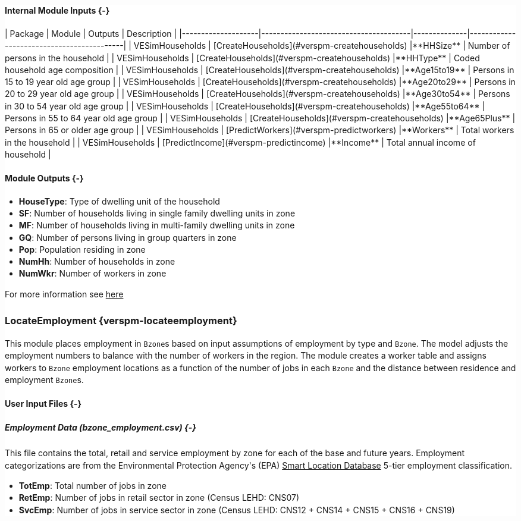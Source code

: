 

#### Internal Module Inputs {-}

<div class="table-wrapper" markdown="block">
|    Package         |      Module                           |   Outputs    | Description                               |
|--------------------|---------------------------------------|--------------|-------------------------------------------|
| VESimHouseholds    | [CreateHouseholds](#verspm-createhouseholds) |**HHSize**    | Number of persons in the household        |
| VESimHouseholds    | [CreateHouseholds](#verspm-createhouseholds) |**HHType**    | Coded household age composition           |
| VESimHouseholds    | [CreateHouseholds](#verspm-createhouseholds) |**Age15to19** | Persons in 15 to 19 year old age group    |
| VESimHouseholds    | [CreateHouseholds](#verspm-createhouseholds) |**Age20to29** | Persons in 20 to 29 year old age group    |
| VESimHouseholds    | [CreateHouseholds](#verspm-createhouseholds) |**Age30to54** | Persons in 30 to 54 year old age group    |
| VESimHouseholds    | [CreateHouseholds](#verspm-createhouseholds) |**Age55to64** | Persons in 55 to 64 year old age group    |
| VESimHouseholds    | [CreateHouseholds](#verspm-createhouseholds) |**Age65Plus** | Persons in 65 or older age group          |
| VESimHouseholds    | [PredictWorkers](#verspm-predictworkers)     |**Workers**   | Total workers in the household            |
| VESimHouseholds    | [PredictIncome](#verspm-predictincome)       |**Income**    | Total annual income of household          |
</div>

#### Module Outputs {-}
* **HouseType**: Type of dwelling unit of the household
* **SF**: Number of households living in single family dwelling units in zone
* **MF**: Number of households living in multi-family dwelling units in zone
* **GQ**: Number of persons living in group quarters in zone
* **Pop**: Population residing in zone
* **NumHh**: Number of households in zone
* **NumWkr**: Number of workers in zone

For more information see [here](https://github.com/visioneval/VisionEval/blob/master/sources/modules/VELandUse/inst/module_docs/PredictHousing.md)

### LocateEmployment {verspm-locateemployment}

This module places employment in `Bzone`s based on input assumptions of employment by type and `Bzone`. The model adjusts the employment numbers to balance with the number of workers in the region. The module creates a worker table and assigns workers to `Bzone` employment locations as a function of the number of jobs in each `Bzone` and the distance between residence and employment `Bzone`s.

#### User Input Files {-}

##### Employment Data (bzone_employment.csv) {-}

This file contains the total, retail and service employment by zone for each of the base and future years. Employment categorizations are from the Environmental Protection Agency's (EPA) [Smart Location Database](https://www.epa.gov/smartgrowth/smart-location-database-technical-documentation-and-user-guide) 5-tier employment classification. 

* **TotEmp**: Total number of jobs in zone
* **RetEmp**: Number of jobs in retail sector in zone (Census LEHD: CNS07)
* **SvcEmp**: Number of jobs in service sector in zone (Census LEHD: CNS12 + CNS14 + CNS15 + CNS16 + CNS19)
  